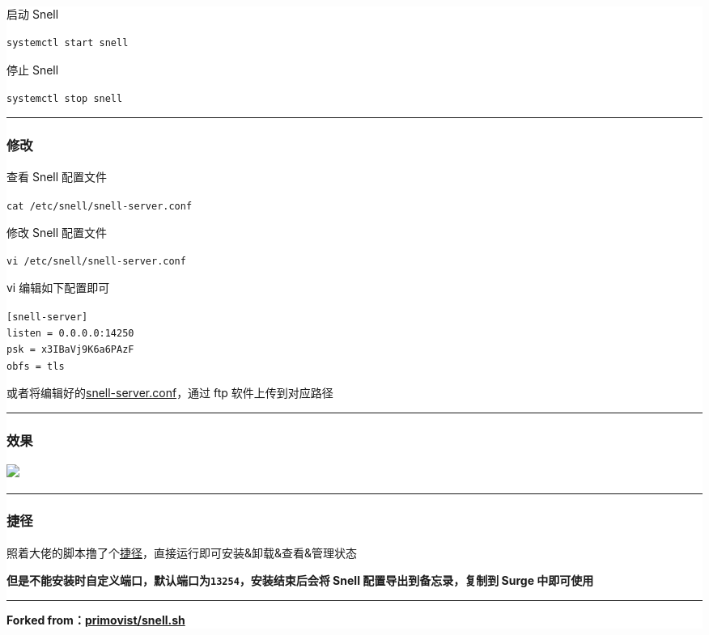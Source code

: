 启动 Snell
```
systemctl start snell
```

停止 Snell
```
systemctl stop snell
```

---

### 修改

查看 Snell 配置文件

```
cat /etc/snell/snell-server.conf
```

修改  Snell 配置文件

```
vi /etc/snell/snell-server.conf
```

vi 编辑如下配置即可

```
[snell-server]
listen = 0.0.0.0:14250
psk = x3IBaVj9K6a6PAzF
obfs = tls
```

或者将编辑好的[snell-server.conf](https://raw.githubusercontent.com/ydzydzydz/snell.sh/master/snell-server.conf)，通过 ftp 软件上传到对应路径

---

### 效果

<img width="80%" src="https://raw.githubusercontent.com/ydzydzydz/blogphoto/master/snell/1.jpg" />

---

### 捷径

照着大佬的脚本撸了个[捷径](https://github.com/ydzydzydz/snell.sh/raw/master/Snell%E5%AE%89%E8%A3%85%26%E5%8D%B8%E8%BD%BD%26%E7%AE%A1%E7%90%86.shortcut)，直接运行即可安装&卸载&查看&管理状态

**但是不能安装时自定义端口，默认端口为`13254`，安装结束后会将 Snell 配置导出到备忘录，复制到 Surge 中即可使用**

---

**Forked from：[primovist/snell.sh](https://github.com/primovist/snell.sh)**

